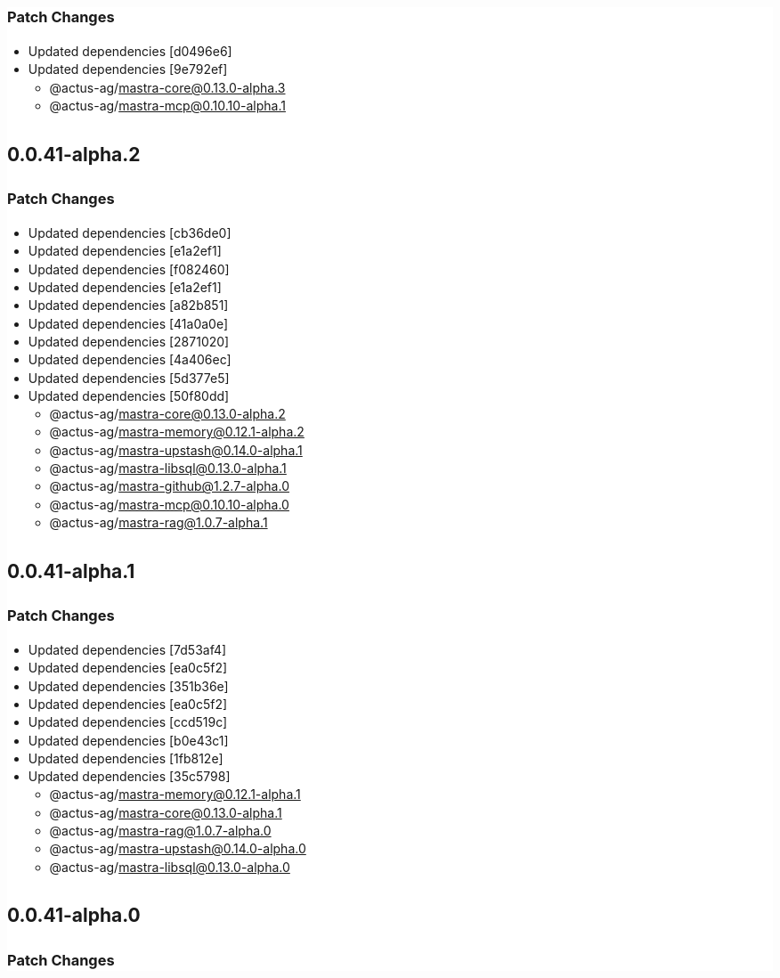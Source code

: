 ### Patch Changes

- Updated dependencies [d0496e6]
- Updated dependencies [9e792ef]
  - @actus-ag/mastra-core@0.13.0-alpha.3
  - @actus-ag/mastra-mcp@0.10.10-alpha.1

## 0.0.41-alpha.2

### Patch Changes

- Updated dependencies [cb36de0]
- Updated dependencies [e1a2ef1]
- Updated dependencies [f082460]
- Updated dependencies [e1a2ef1]
- Updated dependencies [a82b851]
- Updated dependencies [41a0a0e]
- Updated dependencies [2871020]
- Updated dependencies [4a406ec]
- Updated dependencies [5d377e5]
- Updated dependencies [50f80dd]
  - @actus-ag/mastra-core@0.13.0-alpha.2
  - @actus-ag/mastra-memory@0.12.1-alpha.2
  - @actus-ag/mastra-upstash@0.14.0-alpha.1
  - @actus-ag/mastra-libsql@0.13.0-alpha.1
  - @actus-ag/mastra-github@1.2.7-alpha.0
  - @actus-ag/mastra-mcp@0.10.10-alpha.0
  - @actus-ag/mastra-rag@1.0.7-alpha.1

## 0.0.41-alpha.1

### Patch Changes

- Updated dependencies [7d53af4]
- Updated dependencies [ea0c5f2]
- Updated dependencies [351b36e]
- Updated dependencies [ea0c5f2]
- Updated dependencies [ccd519c]
- Updated dependencies [b0e43c1]
- Updated dependencies [1fb812e]
- Updated dependencies [35c5798]
  - @actus-ag/mastra-memory@0.12.1-alpha.1
  - @actus-ag/mastra-core@0.13.0-alpha.1
  - @actus-ag/mastra-rag@1.0.7-alpha.0
  - @actus-ag/mastra-upstash@0.14.0-alpha.0
  - @actus-ag/mastra-libsql@0.13.0-alpha.0

## 0.0.41-alpha.0

### Patch Changes

